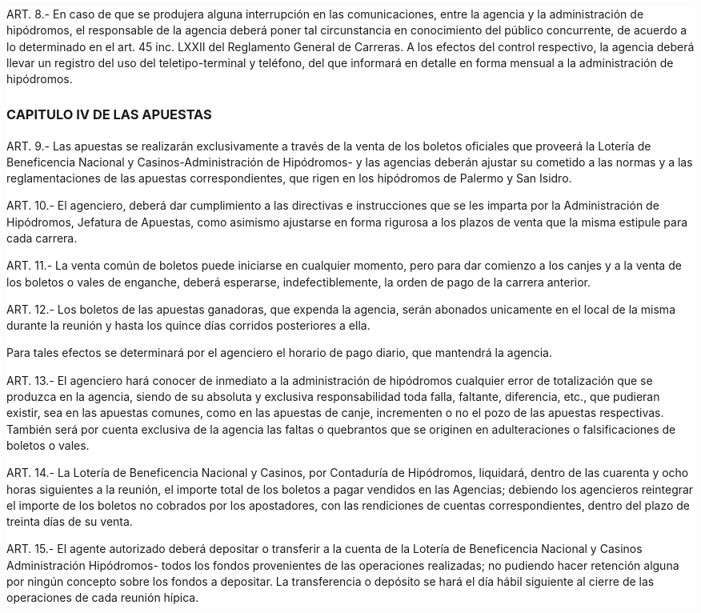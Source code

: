 <a id="8"></a>
ART. 8.- En caso de que se produjera alguna interrupción en las comunicaciones, entre la agencia y la administración de hipódromos,    el  responsable  de  la  agencia  deberá  poner  tal circunstancia en  conocimiento  del público concurrente, de acuerdo a lo determinado en el art. 45 inc.  LXXII  del  Reglamento General de  Carreras.  A  los  efectos del control respectivo,  la  agencia deberá  llevar  un  registro    del  uso  del  teletipo-terminal  y teléfono,  del  que informará en detalle  en  forma  mensual  a  la administración de hipódromos.

### CAPITULO IV DE LAS APUESTAS

<a id="9"></a>
ART. 9.- Las apuestas se realizarán exclusivamente a través de la venta  de  los  boletos  oficiales  que  proveerá  la Lotería de Beneficencia  Nacional  y  Casinos-Administración de Hipódromos-  y las agencias deberán ajustar  su  cometido  a  las  normas  y a las reglamentaciones  de  las  apuestas correspondientes, que rigen  en los hipódromos de Palermo y San Isidro.

<a id="10"></a>
ART.  10.-  El  agenciero,  deberá  dar  cumplimiento  a  las directivas e instrucciones que se les imparta por la Administración  de  Hipódromos, Jefatura de Apuestas, como asimismo ajustarse en forma rigurosa  a  los  plazos  de  venta que la misma estipule para cada carrera.

<a id="11"></a>
ART.  11.-  La  venta  común  de  boletos  puede  iniciarse en cualquier  momento,  pero  para  dar comienzo a los canjes y  a  la venta  de  los  boletos  o  vales  de enganche,  deberá  esperarse, indefectiblemente,  la  orden  de  pago  de  la  carrera  anterior.

<a id="12"></a>
ART. 12.- Los boletos de las apuestas ganadoras, que expenda la agencia,  serán abonados unicamente en el local de la misma durante la reunión  y  hasta  los  quince días corridos posteriores a ella.

Para tales efectos se determinará  por  el  agenciero el horario de pago diario, que mantendrá la agencia.

<a id="13"></a>
ART.  13.-  El  agenciero  hará  conocer  de  inmediato  a  la administración  de  hipódromos  cualquier error de totalización que se  produzca  en la agencia, siendo  de  su  absoluta  y  exclusiva responsabilidad    toda  falla,  faltante,  diferencia,  etc.,  que pudieran  existir,  sea  en  las  apuestas  comunes,  como  en  las apuestas  de canje, incrementen  o  no  el  pozo  de  las  apuestas respectivas.  También  será  por cuenta exclusiva de la agencia las faltas o quebrantos que se originen en adulteraciones o falsificaciones de boletos o vales.

<a id="14"></a>
ART.  14.-  La Lotería de Beneficencia Nacional y Casinos, por Contaduría de Hipódromos,  liquidará, dentro de las cuarenta y ocho horas siguientes a la reunión,  el  importe  total de los boletos a pagar vendidos en las Agencias; debiendo los agencieros  reintegrar el importe de los boletos no cobrados por los apostadores,  con las rendiciones  de  cuentas  correspondientes,  dentro  del  plazo  de treinta días de su venta.

<a id="15"></a>
ART. 15.- El agente autorizado deberá depositar o transferir a la  cuenta  de  la  Lotería  de  Beneficencia  Nacional  y  Casinos Administración  Hipódromos-  todos  los  fondos provenientes de las operaciones  realizadas;  no pudiendo hacer  retención  alguna  por ningún concepto sobre los fondos  a  depositar.  La transferencia o depósito  se  hará  el  día  hábil  siguiente  al  cierre   de  las operaciones de cada reunión hípica.
